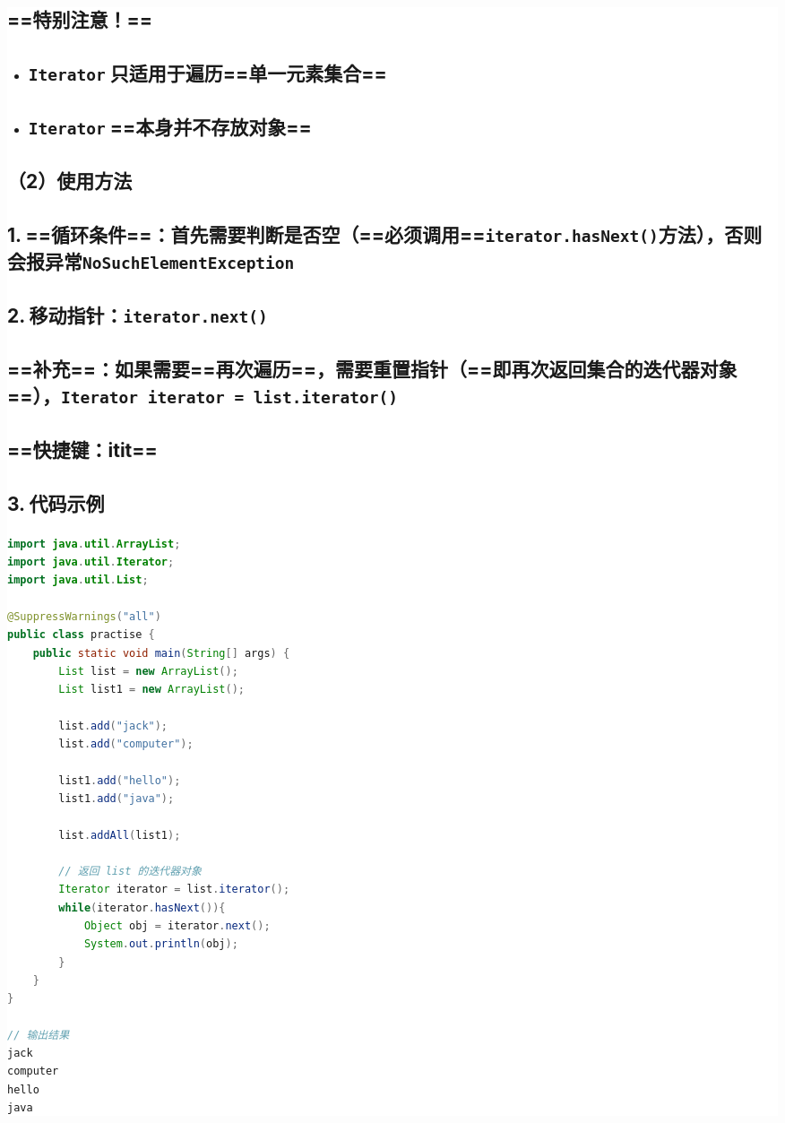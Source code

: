 ## ==特别注意！==

- ## `Iterator` 只适用于遍历==单一元素集合==
- ## `Iterator` ==本身并不存放对象==

## （2）使用方法

## 1. ==循环条件==：首先需要判断是否空（==必须调用==`iterator.hasNext()`方法），否则会报异常`NoSuchElementException`

## 2. 移动指针：`iterator.next()`

## ==补充==：如果需要==再次遍历==，需要重置指针（==即再次返回集合的迭代器对象==），`Iterator iterator = list.iterator()`

## ==快捷键：itit==

## 3. 代码示例

```java
import java.util.ArrayList;
import java.util.Iterator;
import java.util.List;

@SuppressWarnings("all")
public class practise {
    public static void main(String[] args) {
        List list = new ArrayList();
        List list1 = new ArrayList();

        list.add("jack");
        list.add("computer");

        list1.add("hello");
        list1.add("java");

        list.addAll(list1);

        // 返回 list 的迭代器对象
        Iterator iterator = list.iterator();
        while(iterator.hasNext()){
            Object obj = iterator.next();
            System.out.println(obj);
        }
    }
}

// 输出结果
jack
computer
hello
java
```
